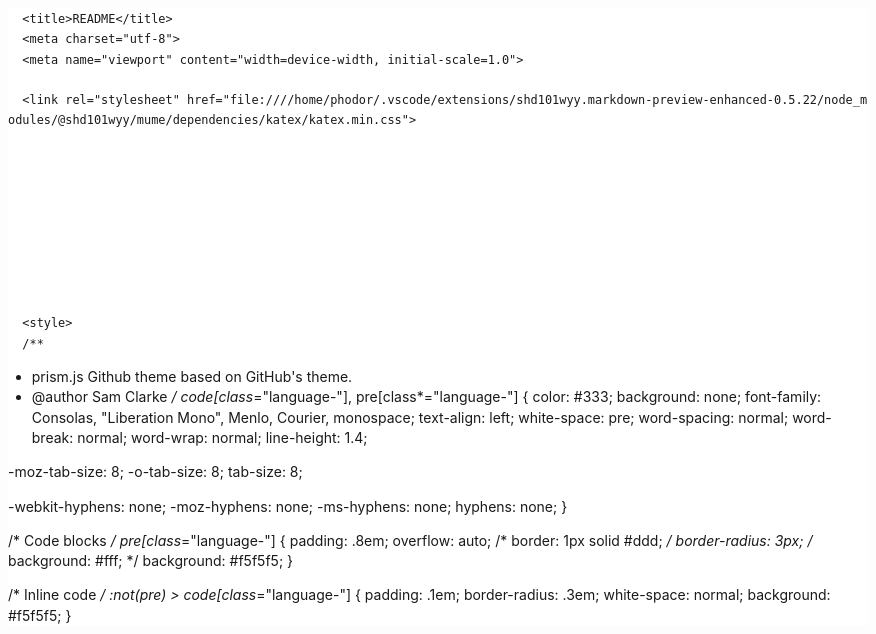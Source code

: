 <!DOCTYPE html><html><head>
      <title>README</title>
      <meta charset="utf-8">
      <meta name="viewport" content="width=device-width, initial-scale=1.0">
      
      <link rel="stylesheet" href="file:////home/phodor/.vscode/extensions/shd101wyy.markdown-preview-enhanced-0.5.22/node_modules/@shd101wyy/mume/dependencies/katex/katex.min.css">
      
      
      
      
      
      
      
      
      
      <style>
      /**
 * prism.js Github theme based on GitHub's theme.
 * @author Sam Clarke
 */
code[class*="language-"],
pre[class*="language-"] {
  color: #333;
  background: none;
  font-family: Consolas, "Liberation Mono", Menlo, Courier, monospace;
  text-align: left;
  white-space: pre;
  word-spacing: normal;
  word-break: normal;
  word-wrap: normal;
  line-height: 1.4;

  -moz-tab-size: 8;
  -o-tab-size: 8;
  tab-size: 8;

  -webkit-hyphens: none;
  -moz-hyphens: none;
  -ms-hyphens: none;
  hyphens: none;
}

/* Code blocks */
pre[class*="language-"] {
  padding: .8em;
  overflow: auto;
  /* border: 1px solid #ddd; */
  border-radius: 3px;
  /* background: #fff; */
  background: #f5f5f5;
}

/* Inline code */
:not(pre) > code[class*="language-"] {
  padding: .1em;
  border-radius: .3em;
  white-space: normal;
  background: #f5f5f5;
}
